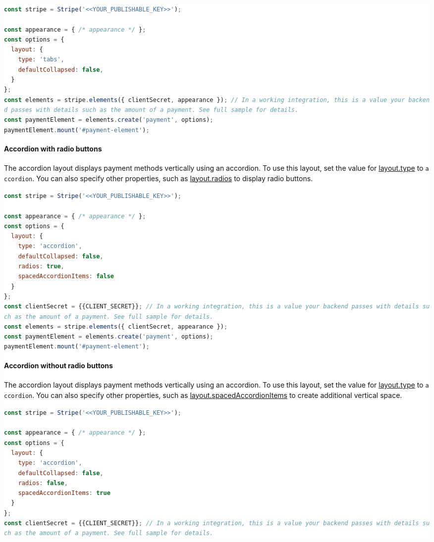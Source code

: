 ```javascript
const stripe = Stripe('<<YOUR_PUBLISHABLE_KEY>>');

const appearance = { /* appearance */ };
const options = {
  layout: {
    type: 'tabs',
    defaultCollapsed: false,
  }
};
const elements = stripe.elements({ clientSecret, appearance }); // In a working integration, this is a value your backend passes with details such as the amount of a payment. See full sample for details.
const paymentElement = elements.create('payment', options);
paymentElement.mount('#payment-element');
```

#### Accordion with radio buttons

The accordion layout displays payment methods vertically using an accordion. To use this layout, set the value for [layout.type](https://docs.stripe.com/js/elements_object/create_payment_element#payment_element_create-options-layout-type) to `accordion`. You can also specify other properties, such as [layout.radios](https://docs.stripe.com/js/elements_object/create_payment_element#payment_element_create-options-layout-radios) to display radio buttons.

```javascript
const stripe = Stripe('<<YOUR_PUBLISHABLE_KEY>>');

const appearance = { /* appearance */ };
const options = {
  layout: {
    type: 'accordion',
    defaultCollapsed: false,
    radios: true,
    spacedAccordionItems: false
  }
};
const clientSecret = {{CLIENT_SECRET}}; // In a working integration, this is a value your backend passes with details such as the amount of a payment. See full sample for details.
const elements = stripe.elements({ clientSecret, appearance });
const paymentElement = elements.create('payment', options);
paymentElement.mount('#payment-element');
```

#### Accordion without radio buttons

The accordion layout displays payment methods vertically using an accordion. To use this layout, set the value for [layout.type](https://docs.stripe.com/js/elements_object/create_payment_element#payment_element_create-options-layout-type) to `accordion`. You can also specify other properties, such as [layout.spacedAccordionItems](https://docs.stripe.com/js/elements_object/create_payment_element#payment_element_create-options-layout-spacedAccordionItems) to create additional vertical space.

```javascript
const stripe = Stripe('<<YOUR_PUBLISHABLE_KEY>>');

const appearance = { /* appearance */ };
const options = {
  layout: {
    type: 'accordion',
    defaultCollapsed: false,
    radios: false,
    spacedAccordionItems: true
  }
};
const clientSecret = {{CLIENT_SECRET}}; // In a working integration, this is a value your backend passes with details such as the amount of a payment. See full sample for details.
```